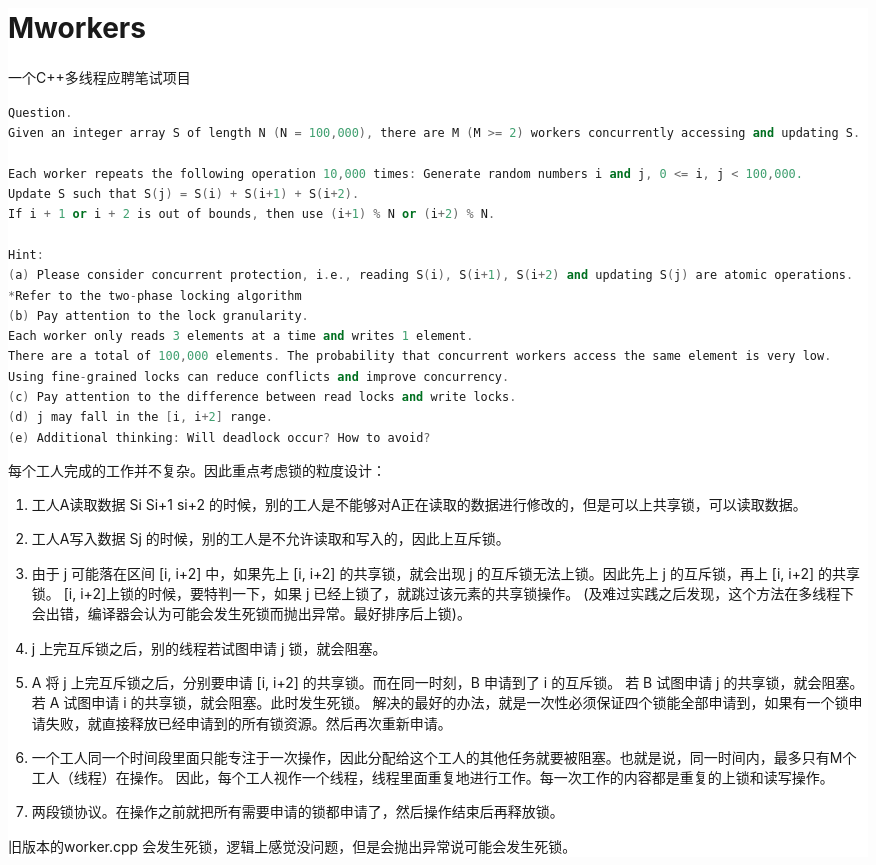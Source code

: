 # Mworkers
一个C++多线程应聘笔试项目

```cpp
Question. 
Given an integer array S of length N (N = 100,000), there are M (M >= 2) workers concurrently accessing and updating S. 

Each worker repeats the following operation 10,000 times: Generate random numbers i and j, 0 <= i, j < 100,000. 
Update S such that S(j) = S(i) + S(i+1) + S(i+2). 
If i + 1 or i + 2 is out of bounds, then use (i+1) % N or (i+2) % N. 

Hint: 
(a) Please consider concurrent protection, i.e., reading S(i), S(i+1), S(i+2) and updating S(j) are atomic operations. 
*Refer to the two-phase locking algorithm 
(b) Pay attention to the lock granularity. 
Each worker only reads 3 elements at a time and writes 1 element. 
There are a total of 100,000 elements. The probability that concurrent workers access the same element is very low. 
Using fine-grained locks can reduce conflicts and improve concurrency. 
(c) Pay attention to the difference between read locks and write locks. 
(d) j may fall in the [i, i+2] range. 
(e) Additional thinking: Will deadlock occur? How to avoid?
```

每个工人完成的工作并不复杂。因此重点考虑锁的粒度设计：

1. 工人A读取数据 Si Si+1 si+2 的时候，别的工人是不能够对A正在读取的数据进行修改的，但是可以上共享锁，可以读取数据。

2. 工人A写入数据 Sj 的时候，别的工人是不允许读取和写入的，因此上互斥锁。

3. 由于 j 可能落在区间 [i, i+2] 中，如果先上 [i, i+2] 的共享锁，就会出现 j 的互斥锁无法上锁。因此先上 j 的互斥锁，再上 [i, i+2] 的共享锁。
[i, i+2]上锁的时候，要特判一下，如果 j 已经上锁了，就跳过该元素的共享锁操作。
(及难过实践之后发现，这个方法在多线程下会出错，编译器会认为可能会发生死锁而抛出异常。最好排序后上锁)。

4. j 上完互斥锁之后，别的线程若试图申请 j 锁，就会阻塞。

5. A 将 j 上完互斥锁之后，分别要申请 [i, i+2] 的共享锁。而在同一时刻，B 申请到了 i 的互斥锁。
若 B 试图申请 j 的共享锁，就会阻塞。若 A 试图申请 i 的共享锁，就会阻塞。此时发生死锁。
解决的最好的办法，就是一次性必须保证四个锁能全部申请到，如果有一个锁申请失败，就直接释放已经申请到的所有锁资源。然后再次重新申请。

6. 一个工人同一个时间段里面只能专注于一次操作，因此分配给这个工人的其他任务就要被阻塞。也就是说，同一时间内，最多只有M个工人（线程）在操作。
因此，每个工人视作一个线程，线程里面重复地进行工作。每一次工作的内容都是重复的上锁和读写操作。

7. 两段锁协议。在操作之前就把所有需要申请的锁都申请了，然后操作结束后再释放锁。


旧版本的worker.cpp 会发生死锁，逻辑上感觉没问题，但是会抛出异常说可能会发生死锁。